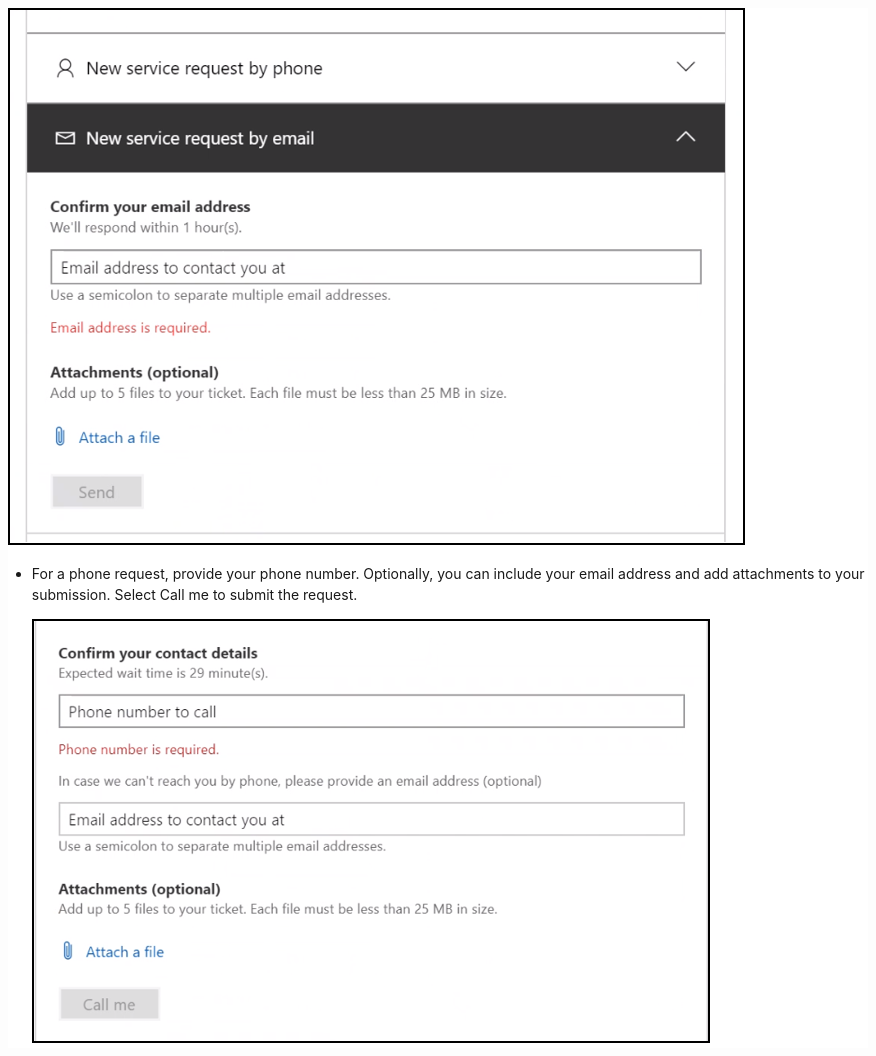   ![Email request](./media/get-support/email-support.png)
  
- For a phone request, provide your phone number. Optionally, you can include your email address and add attachments to your submission. Select Call me to submit the request.  



   ![Phone request](./media/get-support/phone-support.png)
